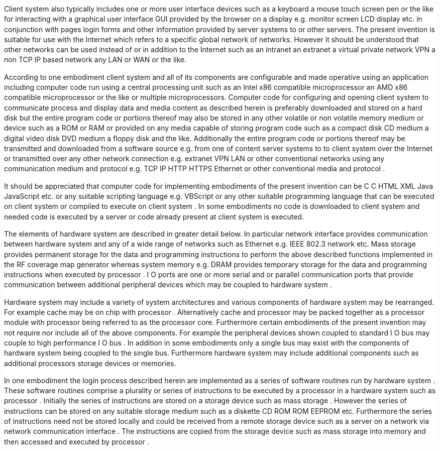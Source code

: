 Client system also typically includes one or more user interface devices such as a keyboard a mouse touch screen pen or the like for interacting with a graphical user interface GUI provided by the browser on a display e.g. monitor screen LCD display etc. in conjunction with pages login forms and other information provided by server systems to or other servers. The present invention is suitable for use with the Internet which refers to a specific global network of networks. However it should be understood that other networks can be used instead of or in addition to the Internet such as an intranet an extranet a virtual private network VPN a non TCP IP based network any LAN or WAN or the like.

According to one embodiment client system and all of its components are configurable and made operative using an application including computer code run using a central processing unit such as an Intel x86 compatible microprocessor an AMD x86 compatible microprocessor or the like or multiple microprocessors. Computer code for configuring and opening client system to communicate process and display data and media content as described herein is preferably downloaded and stored on a hard disk but the entire program code or portions thereof may also be stored in any other volatile or non volatile memory medium or device such as a ROM or RAM or provided on any media capable of storing program code such as a compact disk CD medium a digital video disk DVD medium a floppy disk and the like. Additionally the entire program code or portions thereof may be transmitted and downloaded from a software source e.g. from one of content server systems to to client system over the Internet or transmitted over any other network connection e.g. extranet VPN LAN or other conventional networks using any communication medium and protocol e.g. TCP IP HTTP HTTPS Ethernet or other conventional media and protocol .

It should be appreciated that computer code for implementing embodiments of the present invention can be C C HTML XML Java JavaScript etc. or any suitable scripting language e.g. VBScript or any other suitable programming language that can be executed on client system or compiled to execute on client system . In some embodiments no code is downloaded to client system and needed code is executed by a server or code already present at client system is executed.

The elements of hardware system are described in greater detail below. In particular network interface provides communication between hardware system and any of a wide range of networks such as Ethernet e.g. IEEE 802.3 network etc. Mass storage provides permanent storage for the data and programming instructions to perform the above described functions implemented in the RF coverage map generator whereas system memory e.g. DRAM provides temporary storage for the data and programming instructions when executed by processor . I O ports are one or more serial and or parallel communication ports that provide communication between additional peripheral devices which may be coupled to hardware system .

Hardware system may include a variety of system architectures and various components of hardware system may be rearranged. For example cache may be on chip with processor . Alternatively cache and processor may be packed together as a processor module with processor being referred to as the processor core. Furthermore certain embodiments of the present invention may not require nor include all of the above components. For example the peripheral devices shown coupled to standard I O bus may couple to high performance I O bus . In addition in some embodiments only a single bus may exist with the components of hardware system being coupled to the single bus. Furthermore hardware system may include additional components such as additional processors storage devices or memories.

In one embodiment the login process described herein are implemented as a series of software routines run by hardware system . These software routines comprise a plurality or series of instructions to be executed by a processor in a hardware system such as processor . Initially the series of instructions are stored on a storage device such as mass storage . However the series of instructions can be stored on any suitable storage medium such as a diskette CD ROM ROM EEPROM etc. Furthermore the series of instructions need not be stored locally and could be received from a remote storage device such as a server on a network via network communication interface . The instructions are copied from the storage device such as mass storage into memory and then accessed and executed by processor .
